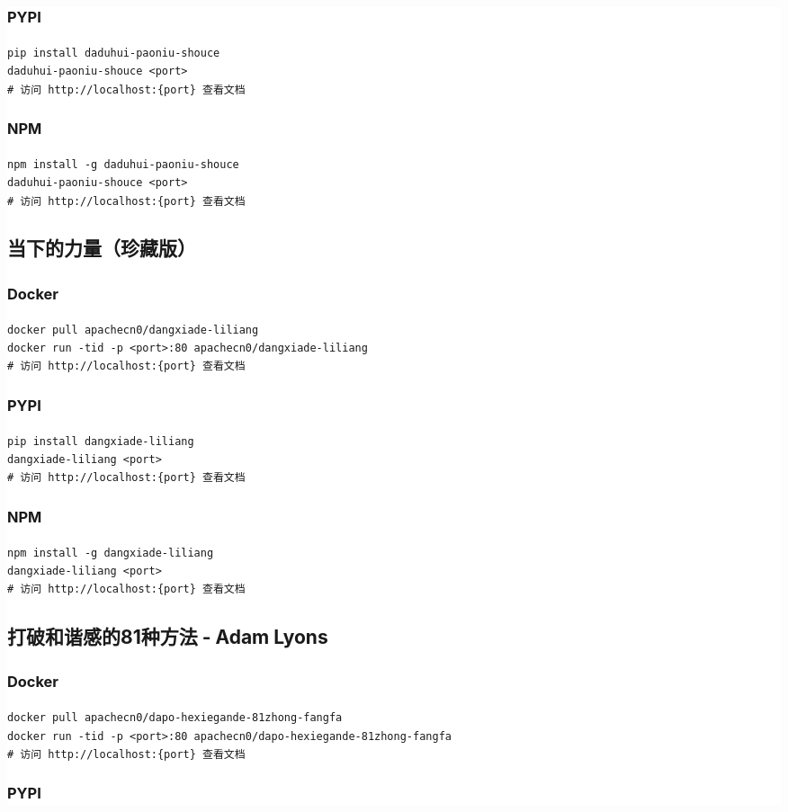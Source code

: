 ### PYPI

```
pip install daduhui-paoniu-shouce
daduhui-paoniu-shouce <port>
# 访问 http://localhost:{port} 查看文档
```

### NPM

```
npm install -g daduhui-paoniu-shouce
daduhui-paoniu-shouce <port>
# 访问 http://localhost:{port} 查看文档
```

## 当下的力量（珍藏版）

### Docker

```
docker pull apachecn0/dangxiade-liliang
docker run -tid -p <port>:80 apachecn0/dangxiade-liliang
# 访问 http://localhost:{port} 查看文档
```

### PYPI

```
pip install dangxiade-liliang
dangxiade-liliang <port>
# 访问 http://localhost:{port} 查看文档
```

### NPM

```
npm install -g dangxiade-liliang
dangxiade-liliang <port>
# 访问 http://localhost:{port} 查看文档
```

## 打破和谐感的81种方法 - Adam Lyons

### Docker

```
docker pull apachecn0/dapo-hexiegande-81zhong-fangfa
docker run -tid -p <port>:80 apachecn0/dapo-hexiegande-81zhong-fangfa
# 访问 http://localhost:{port} 查看文档
```

### PYPI
